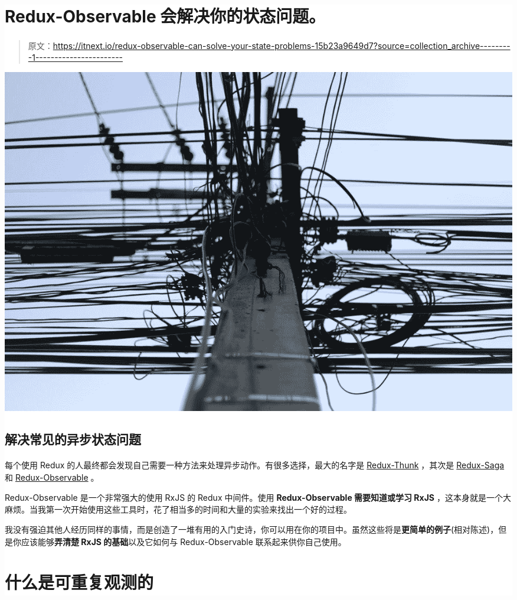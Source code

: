 # Redux-Observable 会解决你的状态问题。

> 原文：<https://itnext.io/redux-observable-can-solve-your-state-problems-15b23a9649d7?source=collection_archive---------1----------------------->

![](img/0c3564055976fffcf39757ee7c29f4c8.png)

## 解决常见的异步状态问题

每个使用 Redux 的人最终都会发现自己需要一种方法来处理异步动作。有很多选择，最大的名字是 [Redux-Thunk](https://www.npmjs.com/package/redux-thunk) ，其次是 [Redux-Saga](https://www.npmjs.com/package/redux-saga) 和 [Redux-Observable](https://www.npmjs.com/package/redux-observable) 。

Redux-Observable 是一个非常强大的使用 RxJS 的 Redux 中间件。使用 **Redux-Observable 需要知道或学习 RxJS** ，这本身就是一个大麻烦。当我第一次开始使用这些工具时，花了相当多的时间和大量的实验来找出一个好的过程。

我没有强迫其他人经历同样的事情，而是创造了一堆有用的入门史诗，你可以用在你的项目中。虽然这些将是**更简单的例子**(相对陈述)，但是你应该能够**弄清楚 RxJS 的基础**以及它如何与 Redux-Observable 联系起来供你自己使用。

# 什么是可重复观测的

